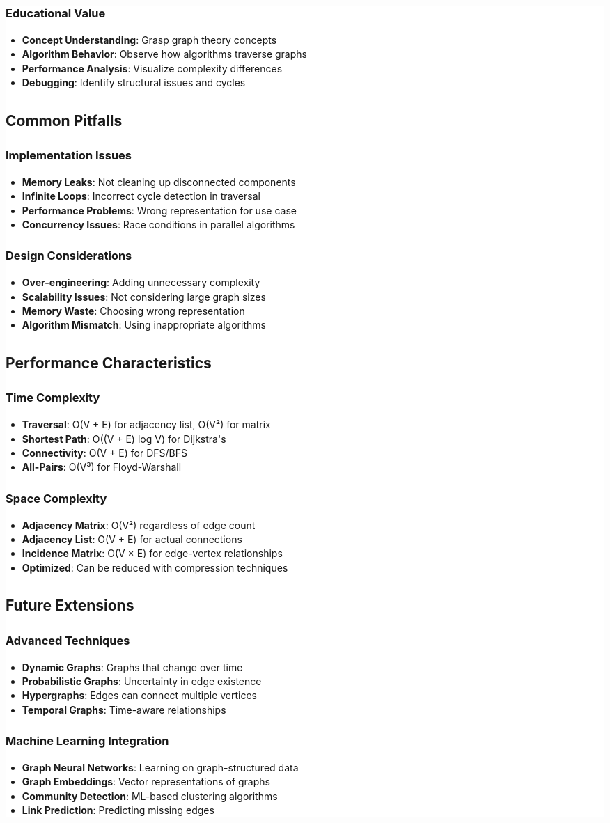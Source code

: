 ### Educational Value
- **Concept Understanding**: Grasp graph theory concepts
- **Algorithm Behavior**: Observe how algorithms traverse graphs
- **Performance Analysis**: Visualize complexity differences
- **Debugging**: Identify structural issues and cycles

## Common Pitfalls

### Implementation Issues
- **Memory Leaks**: Not cleaning up disconnected components
- **Infinite Loops**: Incorrect cycle detection in traversal
- **Performance Problems**: Wrong representation for use case
- **Concurrency Issues**: Race conditions in parallel algorithms

### Design Considerations
- **Over-engineering**: Adding unnecessary complexity
- **Scalability Issues**: Not considering large graph sizes
- **Memory Waste**: Choosing wrong representation
- **Algorithm Mismatch**: Using inappropriate algorithms

## Performance Characteristics

### Time Complexity
- **Traversal**: O(V + E) for adjacency list, O(V²) for matrix
- **Shortest Path**: O((V + E) log V) for Dijkstra's
- **Connectivity**: O(V + E) for DFS/BFS
- **All-Pairs**: O(V³) for Floyd-Warshall

### Space Complexity
- **Adjacency Matrix**: O(V²) regardless of edge count
- **Adjacency List**: O(V + E) for actual connections
- **Incidence Matrix**: O(V × E) for edge-vertex relationships
- **Optimized**: Can be reduced with compression techniques

## Future Extensions

### Advanced Techniques
- **Dynamic Graphs**: Graphs that change over time
- **Probabilistic Graphs**: Uncertainty in edge existence
- **Hypergraphs**: Edges can connect multiple vertices
- **Temporal Graphs**: Time-aware relationships

### Machine Learning Integration
- **Graph Neural Networks**: Learning on graph-structured data
- **Graph Embeddings**: Vector representations of graphs
- **Community Detection**: ML-based clustering algorithms
- **Link Prediction**: Predicting missing edges
